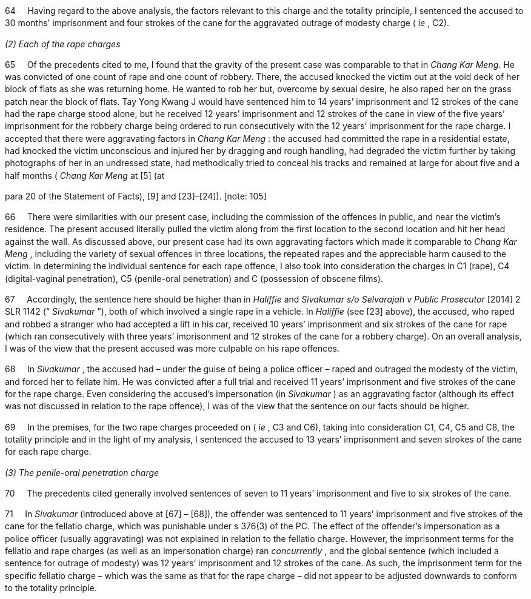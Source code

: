 64     Having regard to the above analysis, the factors relevant to this charge and the totality principle, I sentenced the accused to 30 months’ imprisonment and four strokes of the cane for the aggravated outrage of modesty charge ( _ie_ , C2). 

_(2) Each of the rape charges_ 

65     Of the precedents cited to me, I found that the gravity of the present case was comparable to that in _Chang Kar Meng_. He was convicted of one count of rape and one count of robbery. There, the accused knocked the victim out at the void deck of her block of flats as she was returning home. He wanted to rob her but, overcome by sexual desire, he also raped her on the grass patch near the block of flats. Tay Yong Kwang J would have sentenced him to 14 years’ imprisonment and 12 strokes of the cane had the rape charge stood alone, but he received 12 years’ imprisonment and 12 strokes of the cane in view of the five years’ imprisonment for the robbery charge being ordered to run consecutively with the 12 years’ imprisonment for the rape charge. I accepted that there were aggravating factors in _Chang Kar Meng_ : the accused had committed the rape in a residential estate, had knocked the victim unconscious and injured her by dragging and rough handling, had degraded the victim further by taking photographs of her in an undressed state, had methodically tried to conceal his tracks and remained at large for about five and a half months ( _Chang Kar Meng_ at [5] (at 


para 20 of the Statement of Facts), [9] and [23]–[24]). [note: 105] 

66     There were similarities with our present case, including the commission of the offences in public, and near the victim’s residence. The present accused literally pulled the victim along from the first location to the second location and hit her head against the wall. As discussed above, our present case had its own aggravating factors which made it comparable to _Chang Kar Meng_ , including the variety of sexual offences in three locations, the repeated rapes and the appreciable harm caused to the victim. In determining the individual sentence for each rape offence, I also took into consideration the charges in C1 (rape), C4 (digital-vaginal penetration), C5 (penile-oral penetration) and C (possession of obscene films). 

67     Accordingly, the sentence here should be higher than in _Haliffie_ and _Sivakumar s/o Selvarajah v Public Prosecutor_ <span class="citation">[2014] 2 SLR 1142</span> (“ _Sivakumar_ ”), both of which involved a single rape in a vehicle. In _Haliffie_ (see [23] above), the accused, who raped and robbed a stranger who had accepted a lift in his car, received 10 years’ imprisonment and six strokes of the cane for rape (which ran consecutively with three years’ imprisonment and 12 strokes of the cane for a robbery charge). On an overall analysis, I was of the view that the present accused was more culpable on his rape offences. 

68     In _Sivakumar_ , the accused had – under the guise of being a police officer – raped and outraged the modesty of the victim, and forced her to fellate him. He was convicted after a full trial and received 11 years’ imprisonment and five strokes of the cane for the rape charge. Even considering the accused’s impersonation (in _Sivakumar_ ) as an aggravating factor (although its effect was not discussed in relation to the rape offence), I was of the view that the sentence on our facts should be higher. 

69     In the premises, for the two rape charges proceeded on ( _ie_ , C3 and C6), taking into consideration C1, C4, C5 and C8, the totality principle and in the light of my analysis, I sentenced the accused to 13 years’ imprisonment and seven strokes of the cane for each rape charge. 

_(3) The penile-oral penetration charge_ 

70     The precedents cited generally involved sentences of seven to 11 years’ imprisonment and five to six strokes of the cane. 

71     In _Sivakumar_ (introduced above at [67] – [68]), the offender was sentenced to 11 years’ imprisonment and five strokes of the cane for the fellatio charge, which was punishable under s 376(3) of the PC. The effect of the offender’s impersonation as a police officer (usually aggravating) was not explained in relation to the fellatio charge. However, the imprisonment terms for the fellatio and rape charges (as well as an impersonation charge) ran _concurrently_ , and the global sentence (which included a sentence for outrage of modesty) was 12 years’ imprisonment and 12 strokes of the cane. As such, the imprisonment term for the specific fellatio charge – which was the same as that for the rape charge – did not appear to be adjusted downwards to conform to the totality principle. 
